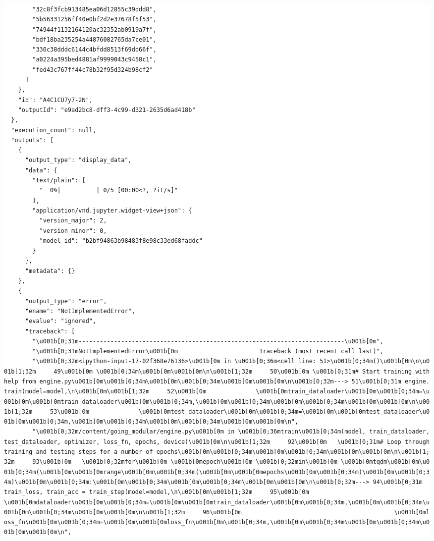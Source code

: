             "32c8f3fcb913485ea06d12855c39ddd8",
            "5b56331256ff40e0bf2d2e37678f5f53",
            "74944f1132164120ac32352ab0919a7f",
            "bdf18ba235254a44876082765da7ce01",
            "330c38dddc6144c4bfdd8513f69dd66f",
            "a0224a395bed4881af9999043c9458c1",
            "fed43c767ff44c78b32f95d324b98cf2"
          ]
        },
        "id": "A4C1CU7y7-2N",
        "outputId": "e9ad2bc8-dff3-4c99-d321-2635d6ad418b"
      },
      "execution_count": null,
      "outputs": [
        {
          "output_type": "display_data",
          "data": {
            "text/plain": [
              "  0%|          | 0/5 [00:00<?, ?it/s]"
            ],
            "application/vnd.jupyter.widget-view+json": {
              "version_major": 2,
              "version_minor": 0,
              "model_id": "b2bf94863b98483f8e98c33ed68faddc"
            }
          },
          "metadata": {}
        },
        {
          "output_type": "error",
          "ename": "NotImplementedError",
          "evalue": "ignored",
          "traceback": [
            "\u001b[0;31m---------------------------------------------------------------------------\u001b[0m",
            "\u001b[0;31mNotImplementedError\u001b[0m                       Traceback (most recent call last)",
            "\u001b[0;32m<ipython-input-17-02f368e76136>\u001b[0m in \u001b[0;36m<cell line: 51>\u001b[0;34m()\u001b[0m\n\u001b[1;32m     49\u001b[0m \u001b[0;34m\u001b[0m\u001b[0m\n\u001b[1;32m     50\u001b[0m \u001b[0;31m# Start training with help from engine.py\u001b[0m\u001b[0;34m\u001b[0m\u001b[0;34m\u001b[0m\u001b[0m\n\u001b[0;32m---> 51\u001b[0;31m engine.train(model=model,\n\u001b[0m\u001b[1;32m     52\u001b[0m              \u001b[0mtrain_dataloader\u001b[0m\u001b[0;34m=\u001b[0m\u001b[0mtrain_dataloader\u001b[0m\u001b[0;34m,\u001b[0m\u001b[0;34m\u001b[0m\u001b[0;34m\u001b[0m\u001b[0m\n\u001b[1;32m     53\u001b[0m              \u001b[0mtest_dataloader\u001b[0m\u001b[0;34m=\u001b[0m\u001b[0mtest_dataloader\u001b[0m\u001b[0;34m,\u001b[0m\u001b[0;34m\u001b[0m\u001b[0;34m\u001b[0m\u001b[0m\n",
            "\u001b[0;32m/content/going_modular/engine.py\u001b[0m in \u001b[0;36mtrain\u001b[0;34m(model, train_dataloader, test_dataloader, optimizer, loss_fn, epochs, device)\u001b[0m\n\u001b[1;32m     92\u001b[0m   \u001b[0;31m# Loop through training and testing steps for a number of epochs\u001b[0m\u001b[0;34m\u001b[0m\u001b[0;34m\u001b[0m\u001b[0m\n\u001b[1;32m     93\u001b[0m   \u001b[0;32mfor\u001b[0m \u001b[0mepoch\u001b[0m \u001b[0;32min\u001b[0m \u001b[0mtqdm\u001b[0m\u001b[0;34m(\u001b[0m\u001b[0mrange\u001b[0m\u001b[0;34m(\u001b[0m\u001b[0mepochs\u001b[0m\u001b[0;34m)\u001b[0m\u001b[0;34m)\u001b[0m\u001b[0;34m:\u001b[0m\u001b[0;34m\u001b[0m\u001b[0;34m\u001b[0m\u001b[0m\n\u001b[0;32m---> 94\u001b[0;31m       train_loss, train_acc = train_step(model=model,\n\u001b[0m\u001b[1;32m     95\u001b[0m                                           \u001b[0mdataloader\u001b[0m\u001b[0;34m=\u001b[0m\u001b[0mtrain_dataloader\u001b[0m\u001b[0;34m,\u001b[0m\u001b[0;34m\u001b[0m\u001b[0;34m\u001b[0m\u001b[0m\n\u001b[1;32m     96\u001b[0m                                           \u001b[0mloss_fn\u001b[0m\u001b[0;34m=\u001b[0m\u001b[0mloss_fn\u001b[0m\u001b[0;34m,\u001b[0m\u001b[0;34m\u001b[0m\u001b[0;34m\u001b[0m\u001b[0m\n",